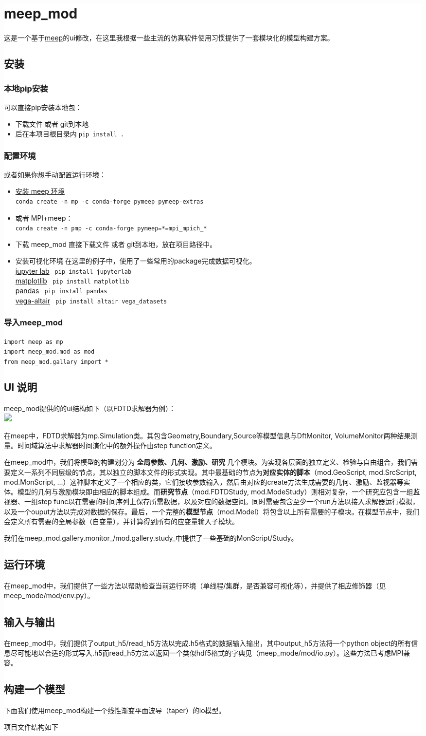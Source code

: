 # meep_mod

这是一个基于[meep](https://github.com/NanoComp/meep)的ui修改，在这里我根据一些主流的仿真软件使用习惯提供了一套模块化的模型构建方案。

## 安装
### 本地pip安装
可以直接pip安装本地包：
- 下载文件 或者 git到本地 
- 后在本项目根目录内 ```pip install .```
### 配置环境
或者如果你想手动配置运行环境：
- [安装 meep 环境](https://meep.readthedocs.io/en/latest/Installation/) \
```conda create -n mp -c conda-forge pymeep pymeep-extras```

- 或者 MPI+meep： \
```conda create -n pmp -c conda-forge pymeep=*=mpi_mpich_*```

- 下载 meep_mod
直接下载文件 或者 git到本地，放在项目路径中。

- 安装可视化环境
在这里的例子中，使用了一些常用的package完成数据可视化。 \
[jupyter lab](https://jupyter.org/) ``` pip install jupyterlab``` \
[matplotlib](https://matplotlib.org/) ``` pip install matplotlib``` \
[pandas](https://pandas.pydata.org/) ``` pip install pandas``` \
[vega-altair](https://altair-viz.github.io/) ``` pip install altair vega_datasets```

### 导入meep_mod
```
import meep as mp
import meep_mod.mod as mod
from meep_mod.gallary import *
```

## UI 说明
meep_mod提供的的ui结构如下（以FDTD求解器为例）：\
<img src='./readme/ui.jpg' width=500>

在meep中，FDTD求解器为mp.Simulation类。其包含Geometry,Boundary,Source等模型信息与DftMonitor, VolumeMonitor两种结果测量。时间域算法中求解器时间演化中的额外操作由step function定义。

在meep_mod中，我们将模型的构建划分为 **全局参数、几何、激励、研究** 几个模块。为实现各层面的独立定义、检验与自由组合，我们需要定义一系列不同层级的节点，其以独立的脚本文件的形式实现。其中最基础的节点为**对应实体的脚本**（mod.GeoScript, mod.SrcScript, mod.MonScript, ...）这种脚本定义了一个相应的类，它们接收参数输入，然后由对应的create方法生成需要的几何、激励、监视器等实体。模型的几何与激励模块即由相应的脚本组成。而**研究节点**（mod.FDTDStudy, mod.ModeStudy）则相对复杂，一个研究应包含一组监视器、一组step func以在需要的时间序列上保存所需数据，以及对应的数据空间。同时需要包含至少一个run方法以接入求解器运行模拟，以及一个ouput方法以完成对数据的保存。最后，一个完整的**模型节点**（mod.Model）将包含以上所有需要的子模块。在模型节点中，我们会定义所有需要的全局参数（自变量），并计算得到所有的应变量输入子模块。

我们在meep_mod.gallery.monitor_/mod.gallery.study_中提供了一些基础的MonScript/Study。

## 运行环境
在meep_mod中，我们提供了一些方法以帮助检查当前运行环境（单线程/集群，是否兼容可视化等），并提供了相应修饰器（见meep_mode/mod/env.py）。

## 输入与输出
在meep_mod中，我们提供了output_h5/read_h5方法以完成.h5格式的数据输入输出，其中output_h5方法将一个python object的所有信息尽可能地以合适的形式写入.h5而read_h5方法以返回一个类似hdf5格式的字典见（meep_mode/mod/io.py）。这些方法已考虑MPI兼容。


## 构建一个模型
下面我们使用meep_mod构建一个线性渐变平面波导（taper）的io模型。

项目文件结构如下
```